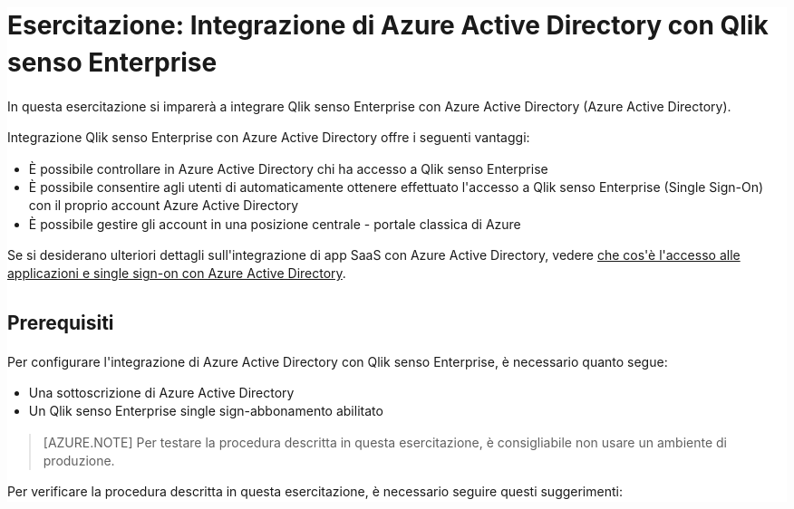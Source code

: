 <properties
    pageTitle="Esercitazione: Integrazione di Azure Active Directory con Qlik senso Enterprise | Microsoft Azure"
    description="Informazioni su come configurare single sign-on tra Azure Active Directory e Qlik senso Enterprise."
    services="active-directory"
    documentationCenter=""
    authors="jeevansd"
    manager="femila"
    editor=""/>

<tags
    ms.service="active-directory"
    ms.workload="identity"
    ms.tgt_pltfrm="na"
    ms.devlang="na"
    ms.topic="article"
    ms.date="08/31/2016"
    ms.author="jeedes"/>


# <a name="tutorial-azure-active-directory-integration-with-qlik-sense-enterprise"></a>Esercitazione: Integrazione di Azure Active Directory con Qlik senso Enterprise

In questa esercitazione si imparerà a integrare Qlik senso Enterprise con Azure Active Directory (Azure Active Directory).

Integrazione Qlik senso Enterprise con Azure Active Directory offre i seguenti vantaggi:

- È possibile controllare in Azure Active Directory chi ha accesso a Qlik senso Enterprise
- È possibile consentire agli utenti di automaticamente ottenere effettuato l'accesso a Qlik senso Enterprise (Single Sign-On) con il proprio account Azure Active Directory
- È possibile gestire gli account in una posizione centrale - portale classica di Azure

Se si desiderano ulteriori dettagli sull'integrazione di app SaaS con Azure Active Directory, vedere [che cos'è l'accesso alle applicazioni e single sign-on con Azure Active Directory](active-directory-appssoaccess-whatis.md).

## <a name="prerequisites"></a>Prerequisiti

Per configurare l'integrazione di Azure Active Directory con Qlik senso Enterprise, è necessario quanto segue:

- Una sottoscrizione di Azure Active Directory
- Un Qlik senso Enterprise single sign-abbonamento abilitato


> [AZURE.NOTE] Per testare la procedura descritta in questa esercitazione, è consigliabile non usare un ambiente di produzione.


Per verificare la procedura descritta in questa esercitazione, è necessario seguire questi suggerimenti:


[1]: ./media/active-directory-saas-qliksense-enterprise-tutorial/tutorial_general_01.png
[2]: ./media/active-directory-saas-qliksense-enterprise-tutorial/tutorial_general_02.png
[3]: ./media/active-directory-saas-qliksense-enterprise-tutorial/tutorial_general_03.png
[4]: ./media/active-directory-saas-qliksense-enterprise-tutorial/tutorial_general_04.png
[6]: ./media/active-directory-saas-qliksense-enterprise-tutorial/tutorial_general_05.png
[10]: ./media/active-directory-saas-qliksense-enterprise-tutorial/tutorial_general_06.png
[11]: ./media/active-directory-saas-qliksense-enterprise-tutorial/tutorial_general_07.png
[20]: ./media/active-directory-saas-qliksense-enterprise-tutorial/tutorial_general_100.png
[200]: ./media/active-directory-saas-qliksense-enterprise-tutorial/tutorial_general_200.png
[201]: ./media/active-directory-saas-qliksense-enterprise-tutorial/tutorial_general_201.png
[203]: ./media/active-directory-saas-qliksense-enterprise-tutorial/tutorial_general_203.png
[204]: ./media/active-directory-saas-qliksense-enterprise-tutorial/tutorial_general_204.png
[205]: ./media/active-directory-saas-qliksense-enterprise-tutorial/tutorial_general_205.png
[qs6]: ./media/active-directory-saas-qliksense-enterprise-tutorial/tutorial_qliksenseenterprise_06.png
[qs7]: ./media/active-directory-saas-qliksense-enterprise-tutorial/tutorial_qliksenseenterprise_07.png
[qs8]: ./media/active-directory-saas-qliksense-enterprise-tutorial/tutorial_qliksenseenterprise_08.png
[qs9]: ./media/active-directory-saas-qliksense-enterprise-tutorial/tutorial_qliksenseenterprise_09.png
[qs10]: ./media/active-directory-saas-qliksense-enterprise-tutorial/tutorial_qliksenseenterprise_10.png
[qs11]: ./media/active-directory-saas-qliksense-enterprise-tutorial/tutorial_qliksenseenterprise_11.png
[qs12]: ./media/active-directory-saas-qliksense-enterprise-tutorial/tutorial_qliksenseenterprise_12.png
[qs13]: ./media/active-directory-saas-qliksense-enterprise-tutorial/tutorial_qliksenseenterprise_13.png
[qs14]: ./media/active-directory-saas-qliksense-enterprise-tutorial/tutorial_qliksenseenterprise_14.png
[qs15]: ./media/active-directory-saas-qliksense-enterprise-tutorial/tutorial_qliksenseenterprise_15.png
[qs16]: ./media/active-directory-saas-qliksense-enterprise-tutorial/tutorial_qliksenseenterprise_16.png
[qs17]: ./media/active-directory-saas-qliksense-enterprise-tutorial/tutorial_qliksenseenterprise_17.png
[qs18]: ./media/active-directory-saas-qliksense-enterprise-tutorial/tutorial_qliksenseenterprise_18.png
[qs19]: ./media/active-directory-saas-qliksense-enterprise-tutorial/tutorial_qliksenseenterprise_19.png
[qs20]: ./media/active-directory-saas-qliksense-enterprise-tutorial/tutorial_qliksenseenterprise_20.png
[qs21]: ./media/active-directory-saas-qliksense-enterprise-tutorial/tutorial_qliksenseenterprise_21.png
[qs22]: ./media/active-directory-saas-qliksense-enterprise-tutorial/tutorial_qliksenseenterprise_22.png
[qs23]: ./media/active-directory-saas-qliksense-enterprise-tutorial/tutorial_qliksenseenterprise_23.png
[qs24]: ./media/active-directory-saas-qliksense-enterprise-tutorial/tutorial_qliksenseenterprise_24.png
[qs25]: ./media/active-directory-saas-qliksense-enterprise-tutorial/tutorial_qliksenseenterprise_25.png
[qs26]: ./media/active-directory-saas-qliksense-enterprise-tutorial/tutorial_qliksenseenterprise_26.png
[qs51]: ./media/active-directory-saas-qliksense-enterprise-tutorial/tutorial_qliksenseenterprise_51.png
[qs52]: ./media/active-directory-saas-qliksense-enterprise-tutorial/tutorial_qliksenseenterprise_52.png
[qs53]: ./media/active-directory-saas-qliksense-enterprise-tutorial/tutorial_qliksenseenterprise_53.png